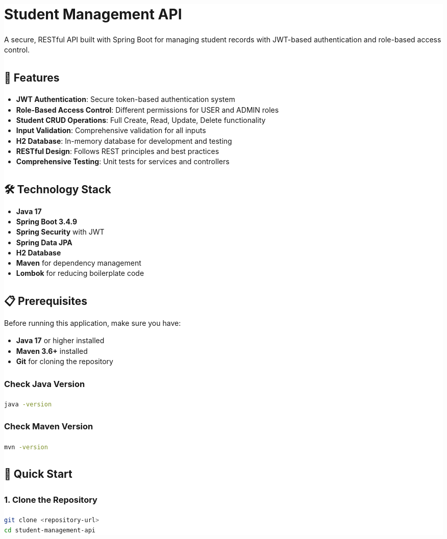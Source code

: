 # Student Management API

A secure, RESTful API built with Spring Boot for managing student records with JWT-based authentication and role-based access control.

## 🚀 Features

- **JWT Authentication**: Secure token-based authentication system
- **Role-Based Access Control**: Different permissions for USER and ADMIN roles
- **Student CRUD Operations**: Full Create, Read, Update, Delete functionality
- **Input Validation**: Comprehensive validation for all inputs
- **H2 Database**: In-memory database for development and testing
- **RESTful Design**: Follows REST principles and best practices
- **Comprehensive Testing**: Unit tests for services and controllers

## 🛠️ Technology Stack

- **Java 17**
- **Spring Boot 3.4.9**
- **Spring Security** with JWT
- **Spring Data JPA**
- **H2 Database**
- **Maven** for dependency management
- **Lombok** for reducing boilerplate code

## 📋 Prerequisites

Before running this application, make sure you have:

- **Java 17** or higher installed
- **Maven 3.6+** installed
- **Git** for cloning the repository

### Check Java Version
```bash
java -version
```

### Check Maven Version
```bash
mvn -version
```

## 🚀 Quick Start

### 1. Clone the Repository
```bash
git clone <repository-url>
cd student-management-api
```
